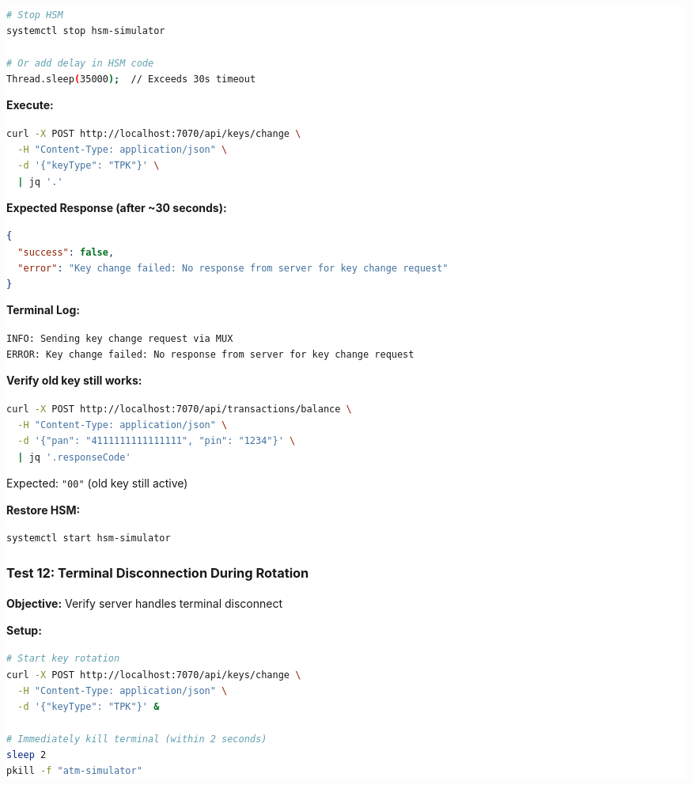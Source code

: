 ```bash
# Stop HSM
systemctl stop hsm-simulator

# Or add delay in HSM code
Thread.sleep(35000);  // Exceeds 30s timeout
```

**Execute:**
```bash
curl -X POST http://localhost:7070/api/keys/change \
  -H "Content-Type: application/json" \
  -d '{"keyType": "TPK"}' \
  | jq '.'
```

**Expected Response (after ~30 seconds):**
```json
{
  "success": false,
  "error": "Key change failed: No response from server for key change request"
}
```

**Terminal Log:**
```
INFO: Sending key change request via MUX
ERROR: Key change failed: No response from server for key change request
```

**Verify old key still works:**
```bash
curl -X POST http://localhost:7070/api/transactions/balance \
  -H "Content-Type: application/json" \
  -d '{"pan": "4111111111111111", "pin": "1234"}' \
  | jq '.responseCode'
```

Expected: `"00"` (old key still active)

**Restore HSM:**
```bash
systemctl start hsm-simulator
```

### Test 12: Terminal Disconnection During Rotation

**Objective:** Verify server handles terminal disconnect

**Setup:**
```bash
# Start key rotation
curl -X POST http://localhost:7070/api/keys/change \
  -H "Content-Type: application/json" \
  -d '{"keyType": "TPK"}' &

# Immediately kill terminal (within 2 seconds)
sleep 2
pkill -f "atm-simulator"
```
